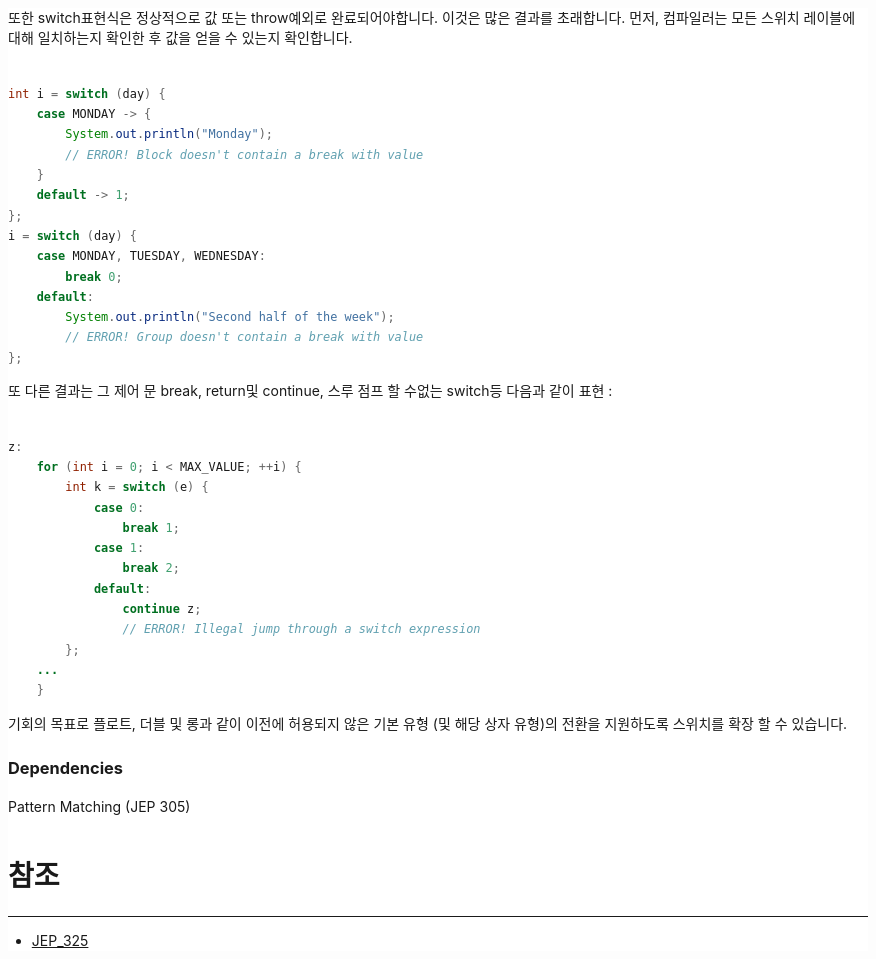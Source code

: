 또한 switch표현식은 정상적으로 값 또는 throw예외로 완료되어야합니다. 
이것은 많은 결과를 초래합니다. 먼저, 컴파일러는 모든 스위치 레이블에 대해 일치하는지 확인한 후 값을 얻을 수 있는지 확인합니다.

```java

int i = switch (day) {
    case MONDAY -> {
        System.out.println("Monday"); 
        // ERROR! Block doesn't contain a break with value
    }
    default -> 1;
};
i = switch (day) {
    case MONDAY, TUESDAY, WEDNESDAY: 
        break 0;
    default: 
        System.out.println("Second half of the week");
        // ERROR! Group doesn't contain a break with value
};

```

또 다른 결과는 그 제어 문 break, return및 continue, 스루 점프 할 수없는 switch등 다음과 같이 표현 :

```java

z: 
    for (int i = 0; i < MAX_VALUE; ++i) {
        int k = switch (e) { 
            case 0:  
                break 1;
            case 1:
                break 2;
            default: 
                continue z; 
                // ERROR! Illegal jump through a switch expression 
        };
    ...
    }

```
기회의 목표로 플로트, 더블 및 롱과 같이 이전에 허용되지 않은 기본 유형 (및 해당 상자 유형)의 전환을 지원하도록 스위치를 확장 할 수 있습니다.


### Dependencies

Pattern Matching (JEP 305) 

# 참조 
-----
* [JEP_325](https://openjdk.java.net/jeps/325)




